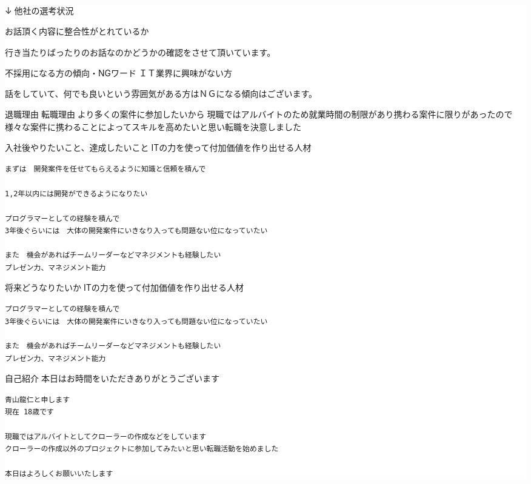 ↓
他社の選考状況


お話頂く内容に整合性がとれているか

行き当たりばったりのお話なのかどうかの確認をさせて頂いています。

不採用になる方の傾向・NGワード
ＩＴ業界に興味がない方

話をしていて、何でも良いという雰囲気がある方はＮＧになる傾向はございます。







退職理由
転職理由
    より多くの案件に参加したいから
    現職ではアルバイトのため就業時間の制限があり携わる案件に限りがあったので
    様々な案件に携わることによってスキルを高めたいと思い転職を決意しました




入社後やりたいこと、達成したいこと
    ITの力を使って付加価値を作り出せる人材

    まずは　開発案件を任せてもらえるように知識と信頼を積んで

    1,2年以内には開発ができるようになりたい

    プログラマーとしての経験を積んで
    3年後ぐらいには　大体の開発案件にいきなり入っても問題ない位になっていたい

    また　機会があればチームリーダーなどマネジメントも経験したい
    プレゼン力、マネジメント能力



将来どうなりたいか
    ITの力を使って付加価値を作り出せる人材

    プログラマーとしての経験を積んで
    3年後ぐらいには　大体の開発案件にいきなり入っても問題ない位になっていたい

    また　機会があればチームリーダーなどマネジメントも経験したい
    プレゼン力、マネジメント能力



自己紹介
    本日はお時間をいただきありがとうございます

    青山龍仁と申します
    現在 18歳です

    現職ではアルバイトとしてクローラーの作成などをしています
    クローラーの作成以外のプロジェクトに参加してみたいと思い転職活動を始めました

    本日はよろしくお願いいたします
